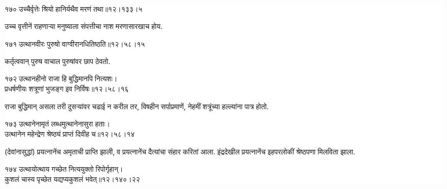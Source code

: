 १७० उच्चैर्वृत्तेः श्रियो हानिर्यथैव मरणं तथा॥१२।१३३।५

 उच्च वृत्तीनें राहणाऱ्या मनुष्याला संपत्तीचा नाश मरणासारखाच होय.

१७१ उत्थानवीरः पुरुषो वाग्वीरानधितिष्ठति॥१२।५८।१५

  कर्तृत्ववान् पुरुष वाचाल पुरुषांवर छाप ठेवतो.

१७२ उत्थानहीनो राजा हि बुद्धिमानपि नित्यशः।  
    प्रधर्षणीयः शत्रूणां भुजङ्ग इव निर्विषः॥१२।५८।१६

 राजा बुद्धिमान् असला तरी दुसऱ्यांवर चढाई न करील तर, विषहीन सर्पाप्रमाणें, नेहमीं शत्रूंच्या हल्ल्यांना पात्र होतो.

१७३ उत्थानेनामृतं लब्धमुत्थानेनासुरा हताः।  
   उत्थानेन महेन्द्रेण श्रेष्ठ्यं प्राप्तं दिवीह च॥१२।५८।१४

 (देवांनासुद्धां) प्रयत्नानेंच अमृताची प्राप्ति झाली, व प्रयत्नानेंच दैत्यांचा संहार करितां आला. इंद्रदेखील प्रयत्नानेंच इहपरलोकीं श्रेष्ठपणा मिलविता झाला.

१७४ उत्थायोत्थाय गच्छेत नित्ययुक्तो रिपोर्गृहान्।  
    कुशलं चास्य पृच्छेत यद्यप्यकुशलं भवेत्॥१२।१४०।२२

